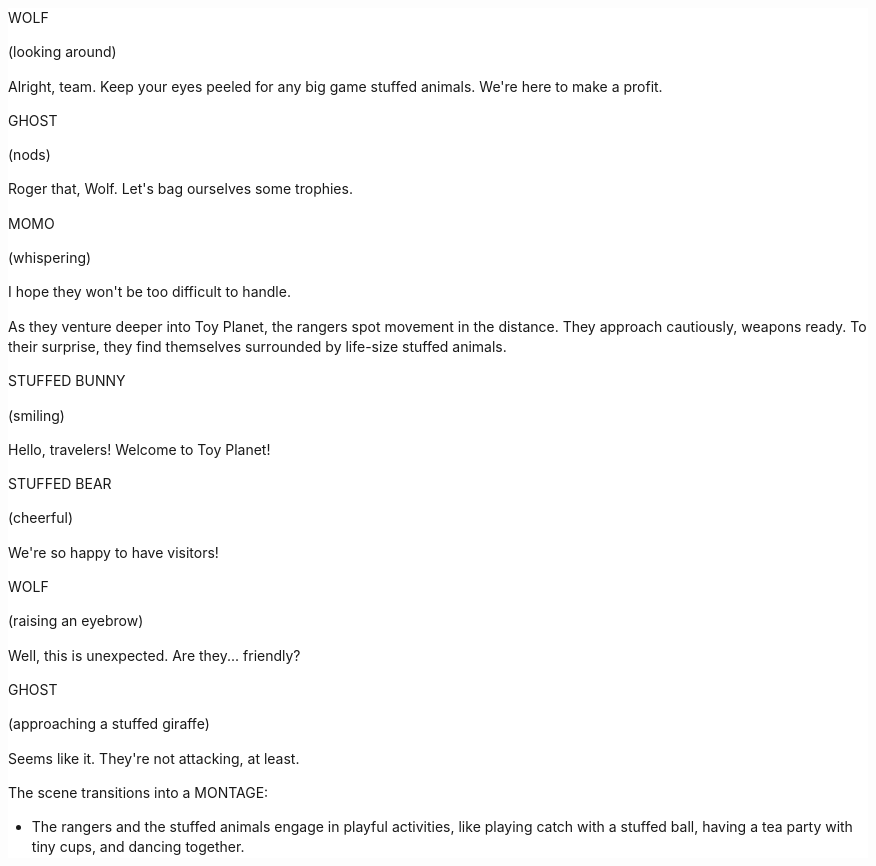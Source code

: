 

WOLF

(looking around)

Alright, team. Keep your eyes peeled for any big game stuffed animals. We're here to make a profit.



GHOST

(nods)

Roger that, Wolf. Let's bag ourselves some trophies.



MOMO

(whispering)

I hope they won't be too difficult to handle.



As they venture deeper into Toy Planet, the rangers spot movement in the distance. They approach cautiously, weapons ready. To their surprise, they find themselves surrounded by life-size stuffed animals.



STUFFED BUNNY

(smiling)

Hello, travelers! Welcome to Toy Planet!



STUFFED BEAR

(cheerful)

We're so happy to have visitors!



WOLF

(raising an eyebrow)

Well, this is unexpected. Are they... friendly?



GHOST

(approaching a stuffed giraffe)

Seems like it. They're not attacking, at least.



The scene transitions into a MONTAGE:



- The rangers and the stuffed animals engage in playful activities, like playing catch with a stuffed ball, having a tea party with tiny cups, and dancing together.
